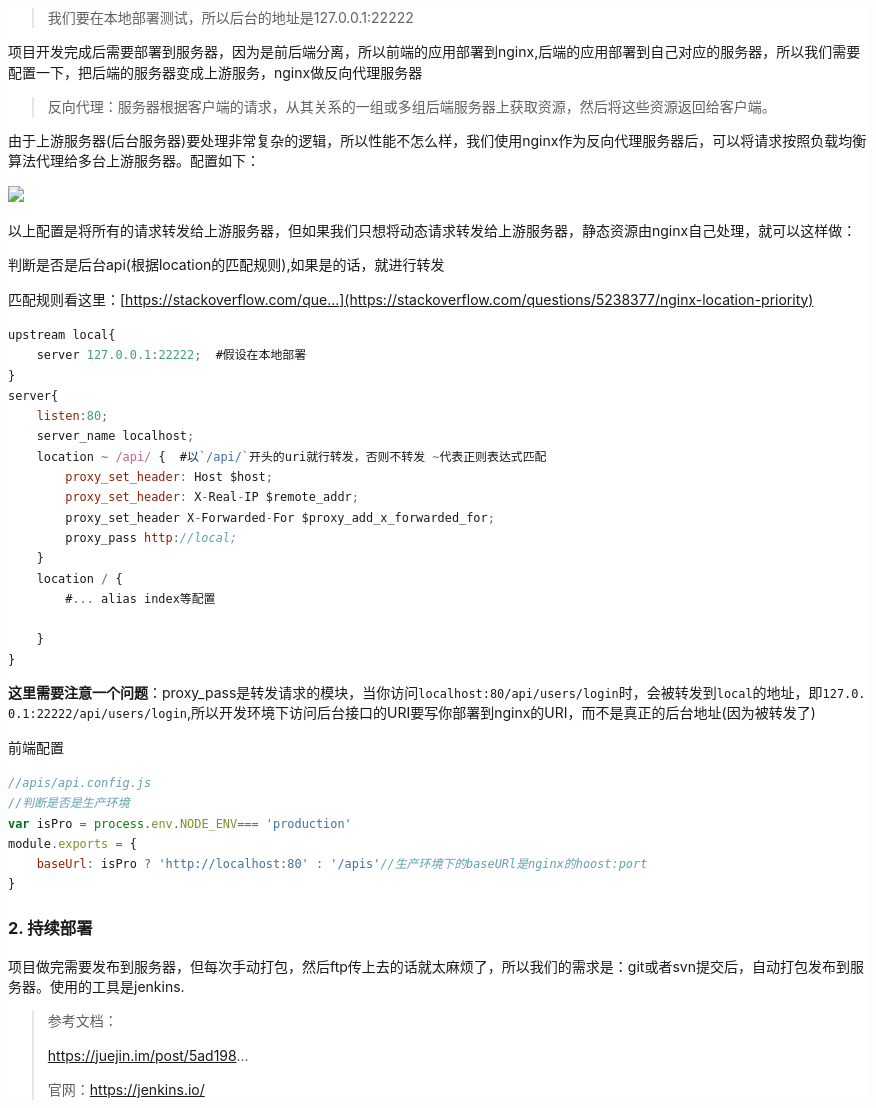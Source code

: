 > 我们要在本地部署测试，所以后台的地址是127.0.0.1:22222

项目开发完成后需要部署到服务器，因为是前后端分离，所以前端的应用部署到nginx,后端的应用部署到自己对应的服务器，所以我们需要配置一下，把后端的服务器变成上游服务，nginx做反向代理服务器

> 反向代理：服务器根据客户端的请求，从其关系的一组或多组后端服务器上获取资源，然后将这些资源返回给客户端。

由于上游服务器(后台服务器)要处理非常复杂的逻辑，所以性能不怎么样，我们使用nginx作为反向代理服务器后，可以将请求按照负载均衡算法代理给多台上游服务器。配置如下：

![](https://ws3.sinaimg.cn/large/006tKfTcly1g1ck018u5cj30r10c6wgn.jpg)

以上配置是将所有的请求转发给上游服务器，但如果我们只想将动态请求转发给上游服务器，静态资源由nginx自己处理，就可以这样做：

判断是否是后台api(根据location的匹配规则),如果是的话，就进行转发

匹配规则看这里：[https://stackoverflow.com/que...](https://stackoverflow.com/questions/5238377/nginx-location-priority)

```javascript
upstream local{
    server 127.0.0.1:22222;  #假设在本地部署
}
server{
    listen:80;
    server_name localhost;
    location ~ /api/ {  #以`/api/`开头的uri就行转发，否则不转发 ~代表正则表达式匹配
        proxy_set_header: Host $host;
        proxy_set_header: X-Real-IP $remote_addr;
        proxy_set_header X-Forwarded-For $proxy_add_x_forwarded_for;
        proxy_pass http://local;
    }    
    location / {
        #... alias index等配置 
          
    }
}
```

**这里需要注意一个问题**：proxy_pass是转发请求的模块，当你访问`localhost:80/api/users/login`时，会被转发到`local`的地址，即`127.0.0.1:22222/api/users/login`,所以开发环境下访问后台接口的URI要写你部署到nginx的URI，而不是真正的后台地址(因为被转发了)

前端配置

```javascript
//apis/api.config.js
//判断是否是生产环境
var isPro = process.env.NODE_ENV=== 'production'
module.exports = {
    baseUrl: isPro ? 'http://localhost:80' : '/apis'//生产环境下的baseURl是nginx的hoost:port
}
```

### 2. 持续部署

项目做完需要发布到服务器，但每次手动打包，然后ftp传上去的话就太麻烦了，所以我们的需求是：git或者svn提交后，自动打包发布到服务器。使用的工具是jenkins.

> 参考文档：
>
> https://juejin.im/post/5ad198...
>
> 官网：<https://jenkins.io/>
